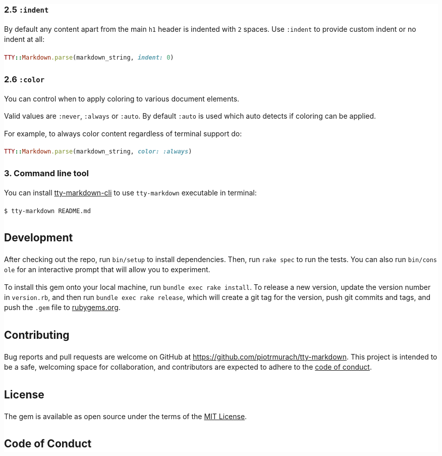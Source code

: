 ### 2.5 `:indent`

By default any content apart from the main `h1` header is indented with `2` spaces. Use `:indent` to provide custom indent or no indent at all:

```ruby
TTY::Markdown.parse(markdown_string, indent: 0)
```

### 2.6 `:color`

You can control when to apply coloring to various document elements.

Valid values are `:never`, `:always` or `:auto`. By default `:auto` is used which auto detects if coloring can be applied.

For example, to always color content regardless of terminal support do:

```ruby
TTY::Markdown.parse(markdown_string, color: :always)
```

### 3. Command line tool

You can install [tty-markdown-cli](https://github.com/piotrmurach/tty-markdown-cli) to use `tty-markdown` executable in terminal:

```bash
$ tty-markdown README.md
```

## Development

After checking out the repo, run `bin/setup` to install dependencies. Then, run `rake spec` to run the tests. You can also run `bin/console` for an interactive prompt that will allow you to experiment.

To install this gem onto your local machine, run `bundle exec rake install`. To release a new version, update the version number in `version.rb`, and then run `bundle exec rake release`, which will create a git tag for the version, push git commits and tags, and push the `.gem` file to [rubygems.org](https://rubygems.org).

## Contributing

Bug reports and pull requests are welcome on GitHub at https://github.com/piotrmurach/tty-markdown. This project is intended to be a safe, welcoming space for collaboration, and contributors are expected to adhere to the [code of conduct](https://github.com/piotrmurach/tty-markdown/blob/master/CODE_OF_CONDUCT.md).

## License

The gem is available as open source under the terms of the [MIT License](https://opensource.org/licenses/MIT).

## Code of Conduct
